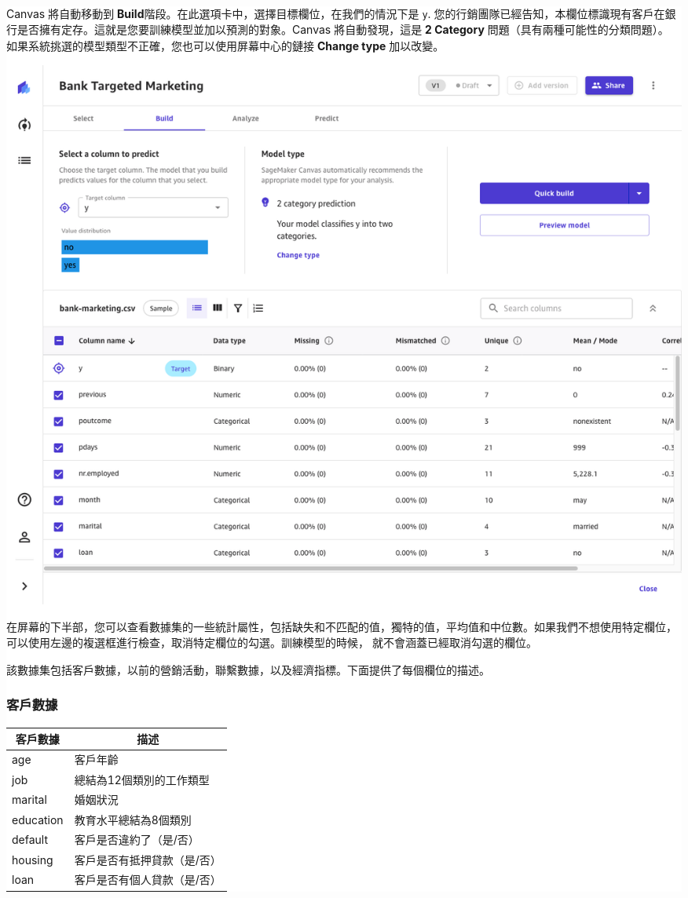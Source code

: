 Canvas 將自動移動到 **Build**階段。在此選項卡中，選擇目標欄位，在我們的情況下是 `y`. 您的行銷團隊已經告知，本欄位標識現有客戶在銀行是否擁有定存。這就是您要訓練模型並加以預測的對象。Canvas 將自動發現，這是 **2 Category** 問題（具有兩種可能性的分類問題）。 如果系統挑選的模型類型不正確，您也可以使用屏幕中心的鏈接 **Change type** 加以改變。


![](./Images/banking-build2.png)

在屏幕的下半部，您可以查看數據集的一些統計屬性，包括缺失和不匹配的值，獨特的值，平均值和中位數。如果我們不想使用特定欄位，可以使用左邊的複選框進行檢查，取消特定欄位的勾選。訓練模型的時候， 就不會涵蓋已經取消勾選的欄位。 

該數據集包括客戶數據，以前的營銷活動，聯繫數據，以及經濟指標。下面提供了每個欄位的描述。

### 客戶數據

| 客戶數據 | 描述                                 |
| ------------- | -------------------------------------------- |
| age           | 客戶年齡                                 |
| job           | 總結為12個類別的工作類型   |
| marital       | 婚姻狀況                               |
| education     | 教育水平總結為8個類別 |
| default       | 客戶是否違約了（是/否）    |
| housing       | 客戶是否有抵押貸款（是/否）  |
| loan          | 客戶是否有個人貸款（是/否）  |
